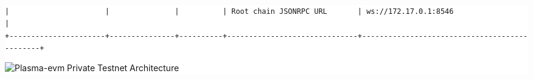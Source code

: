 ```text
|                      |               |          | Root chain JSONRPC URL       | ws://172.17.0.1:8546                         |
+----------------------+---------------+----------+------------------------------+----------------------------------------------+
```

![Plasma-evm Private Testnet Architecture](assets/guides_private_testnet_puppeth.png)